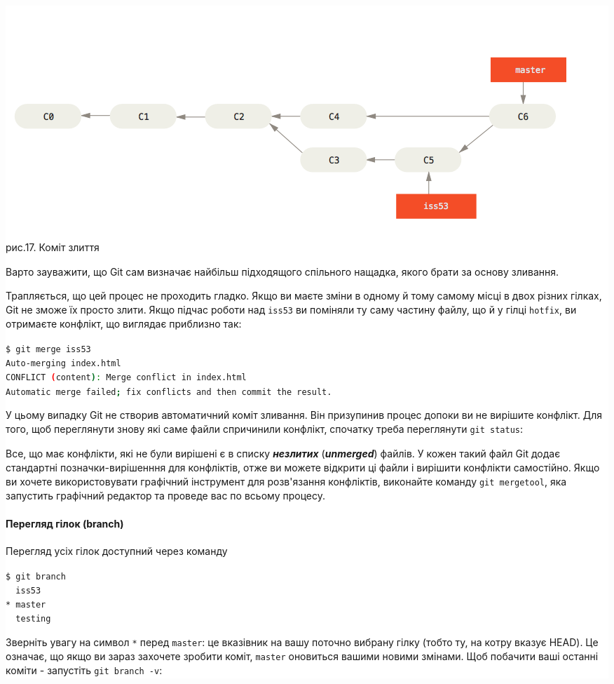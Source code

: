 ![Коміт злиття.](../Лекц/GitMedia/17.png)

рис.17. Коміт злиття

Варто зауважити, що Git сам визначає найбільш підходящого спільного нащадка, якого брати за основу зливання.

Трапляється, що цей процес не проходить гладко. Якщо ви маєте зміни в одному й тому самому місці в двох різних гілках, Git не зможе їх просто злити. Якщо підчас роботи над `iss53` ви поміняли ту саму частину файлу, що й у гілці `hotfix`, ви отримаєте конфлікт, що виглядає приблизно так:

```bash
$ git merge iss53
Auto-merging index.html
CONFLICT (content): Merge conflict in index.html
Automatic merge failed; fix conflicts and then commit the result.
```

У цьому випадку Git не створив автоматичний коміт зливання. Він призупинив процес допоки ви не вирішите конфлікт. Для того, щоб переглянути знову які саме файли спричинили конфлікт, спочатку треба переглянути `git status`:

Все, що має конфлікти, які не були вирішені є в списку ***незлитих*** (***unmerged***) файлів. У кожен такий файл Git додає стандартні позначки-вирішенння для конфліктів, отже ви можете відкрити ці файли і вирішити конфлікти самостійно. Якщо ви хочете використовувати графічний інструмент для розв'язання конфліктів, виконайте команду `git mergetool`, яка запустить графічний редактор та проведе вас по всьому процесу.

#### Перегляд гілок (branch)

Перегляд усіх гілок доступний через команду

```bash
$ git branch
  iss53
* master
  testing
```

Зверніть увагу на символ `*` перед `master`: це вказівник на вашу поточно вибрану гілку (тобто ту, на котру вказує HEAD). Це означає, що якщо ви зараз захочете зробити коміт, `master` оновиться вашими новими змінами. Щоб побачити ваші останні коміти - запустіть `git branch -v`:
